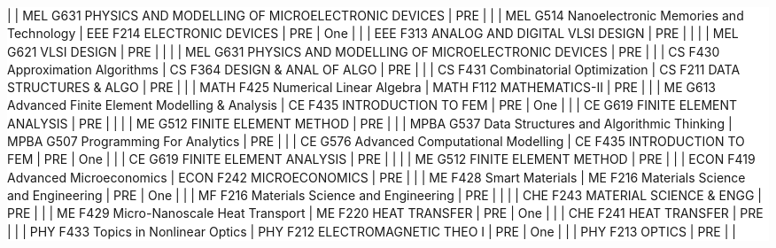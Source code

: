 |                                                                      | MEL G631 PHYSICS AND MODELLING OF MICROELECTRONIC DEVICES                     | PRE     |  |
| MEL G514 Nanoelectronic Memories and Technology                      | EEE F214 ELECTRONIC DEVICES                                                   | PRE     | One |
|                                                                      | EEE F313 ANALOG AND DIGITAL VLSI DESIGN                                       | PRE     |  |
|                                                                      | MEL G621 VLSI DESIGN                                                          | PRE     |  |
|                                                                      | MEL G631 PHYSICS AND MODELLING OF MICROELECTRONIC DEVICES                     | PRE     |  |
| CS F430 Approximation Algorithms                                     | CS F364 DESIGN & ANAL OF ALGO                                                 | PRE     |  |
| CS F431 Combinatorial Optimization                                   | CS F211 DATA STRUCTURES & ALGO                                                | PRE     |  |
| MATH F425 Numerical Linear Algebra                                   | MATH F112 MATHEMATICS-II                                                      | PRE     |  |
| ME G613 Advanced Finite Element Modelling & Analysis                 | CE F435 INTRODUCTION TO FEM                                                   | PRE     | One |
|                                                                      | CE G619 FINITE ELEMENT ANALYSIS                                               | PRE     |  |
|                                                                      | ME G512 FINITE ELEMENT METHOD                                                 | PRE     |  |
| MPBA G537 Data Structures and Algorithmic Thinking                   | MPBA G507 Programming For Analytics                                           | PRE     |  |
| CE G576 Advanced Computational Modelling                             | CE F435 INTRODUCTION TO FEM                                                   | PRE     | One |
|                                                                      | CE G619 FINITE ELEMENT ANALYSIS                                               | PRE     |  |
|                                                                      | ME G512 FINITE ELEMENT METHOD                                                 | PRE     |  |
| ECON F419 Advanced Microeconomics                                    | ECON F242 MICROECONOMICS                                                      | PRE     |  |
| ME F428 Smart Materials                                              | ME F216 Materials Science and Engineering                                     | PRE     | One |
|                                                                      | MF F216 Materials Science and Engineering                                     | PRE     |  |
|                                                                      | CHE F243 MATERIAL SCIENCE & ENGG                                              | PRE     |  |
| ME F429 Micro-Nanoscale Heat Transport                               | ME F220 HEAT TRANSFER                                                         | PRE     | One |
|                                                                      | CHE F241 HEAT TRANSFER                                                        | PRE     |  |
| PHY F433 Topics in Nonlinear Optics                                  | PHY F212 ELECTROMAGNETIC THEO I                                               | PRE     | One |
|                                                                      | PHY F213 OPTICS                                                               | PRE     |  |